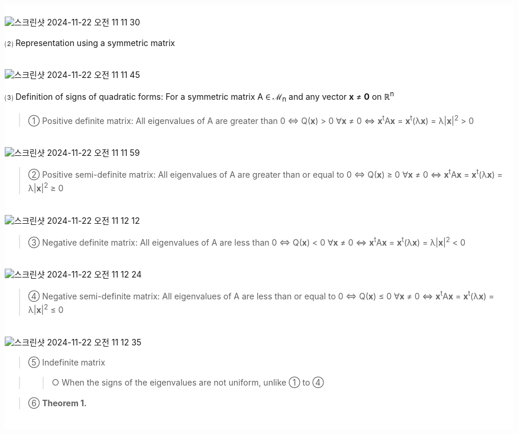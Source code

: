 <br>

<img width="438" alt="스크린샷 2024-11-22 오전 11 11 30" src="https://github.com/user-attachments/assets/8a862556-356f-4c00-9a19-332ecd5d170f">

<br>

⑵ Representation using a symmetric matrix

<br>

<img width="595" alt="스크린샷 2024-11-22 오전 11 11 45" src="https://github.com/user-attachments/assets/5826ca6d-e3ed-47bb-8368-aa62e51f17d8">

<br>

⑶ Definition of signs of quadratic forms: For a symmetric matrix A ∈ ℳ<sub>n</sub> and any vector **x** ≠ **0** on ℝ<sup>n</sup>

> ① Positive definite matrix: All eigenvalues of A are greater than 0 ⇔ Q(**x**) > 0 ∀**x** ≠ 0 ⇔ **x**<sup>t</sup>A**x** = **x**<sup>t</sup>(λ**x**) = λ|**x**|<sup>2</sup> > 0

<br>

<img width="88" alt="스크린샷 2024-11-22 오전 11 11 59" src="https://github.com/user-attachments/assets/60004bc3-99bf-4d71-b987-de1a121dc6d8">

<br>

> ② Positive semi-definite matrix: All eigenvalues of A are greater than or equal to 0 ⇔ Q(**x**) ≥ 0 ∀**x** ≠ 0 ⇔ **x**<sup>t</sup>A**x** = **x**<sup>t</sup>(λ**x**) = λ|**x**|<sup>2</sup> ≥ 0 

<br>

<img width="88" alt="스크린샷 2024-11-22 오전 11 12 12" src="https://github.com/user-attachments/assets/fabbb85f-a64e-4609-9eda-6537ee65802d">

<br>

> ③ Negative definite matrix: All eigenvalues of A are less than 0 ⇔ Q(**x**) < 0 ∀**x** ≠ 0 ⇔ **x**<sup>t</sup>A**x** = **x**<sup>t</sup>(λ**x**) = λ|**x**|<sup>2</sup> < 0 

<br>

<img width="88" alt="스크린샷 2024-11-22 오전 11 12 24" src="https://github.com/user-attachments/assets/7bcf3a3d-e416-4415-8ee5-29763224962f">

<br>

> ④ Negative semi-definite matrix: All eigenvalues of A are less than or equal to 0 ⇔ Q(**x**) ≤ 0 ∀**x** ≠ 0 ⇔ **x**<sup>t</sup>A**x** = **x**<sup>t</sup>(λ**x**) = λ|**x**|<sup>2</sup> ≤ 0 

<br>

<img width="88" alt="스크린샷 2024-11-22 오전 11 12 35" src="https://github.com/user-attachments/assets/579d52b1-cf9c-4a44-b4e0-e22980b4f5d2">

<br>

> ⑤ Indefinite matrix

>> ○ When the signs of the eigenvalues are not uniform, unlike ① to ④

> ⑥ **Theorem 1.**

<br>
